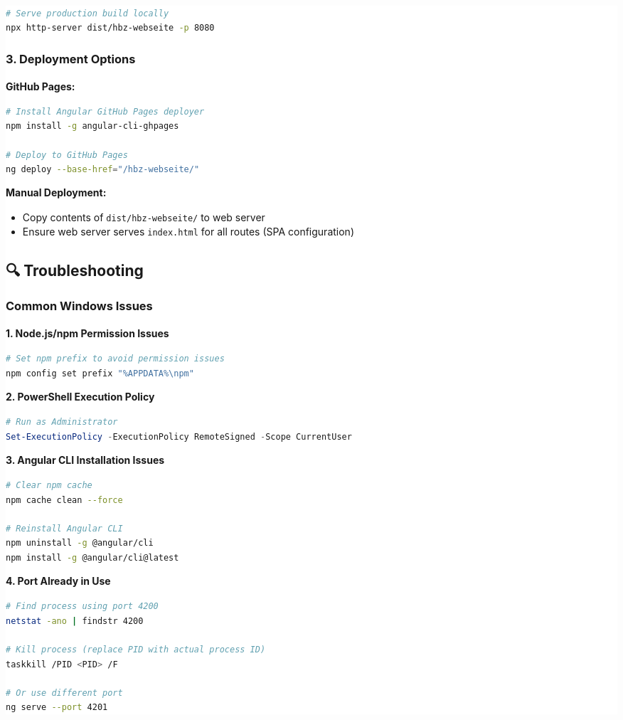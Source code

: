 ```bash
# Serve production build locally
npx http-server dist/hbz-webseite -p 8080
```

### 3. Deployment Options

**GitHub Pages:**
```bash
# Install Angular GitHub Pages deployer
npm install -g angular-cli-ghpages

# Deploy to GitHub Pages
ng deploy --base-href="/hbz-webseite/"
```

**Manual Deployment:**
- Copy contents of `dist/hbz-webseite/` to web server
- Ensure web server serves `index.html` for all routes (SPA configuration)

## 🔍 Troubleshooting

### Common Windows Issues

**1. Node.js/npm Permission Issues**
```bash
# Set npm prefix to avoid permission issues
npm config set prefix "%APPDATA%\npm"
```

**2. PowerShell Execution Policy**
```powershell
# Run as Administrator
Set-ExecutionPolicy -ExecutionPolicy RemoteSigned -Scope CurrentUser
```

**3. Angular CLI Installation Issues**
```bash
# Clear npm cache
npm cache clean --force

# Reinstall Angular CLI
npm uninstall -g @angular/cli
npm install -g @angular/cli@latest
```

**4. Port Already in Use**
```bash
# Find process using port 4200
netstat -ano | findstr 4200

# Kill process (replace PID with actual process ID)
taskkill /PID <PID> /F

# Or use different port
ng serve --port 4201
```
